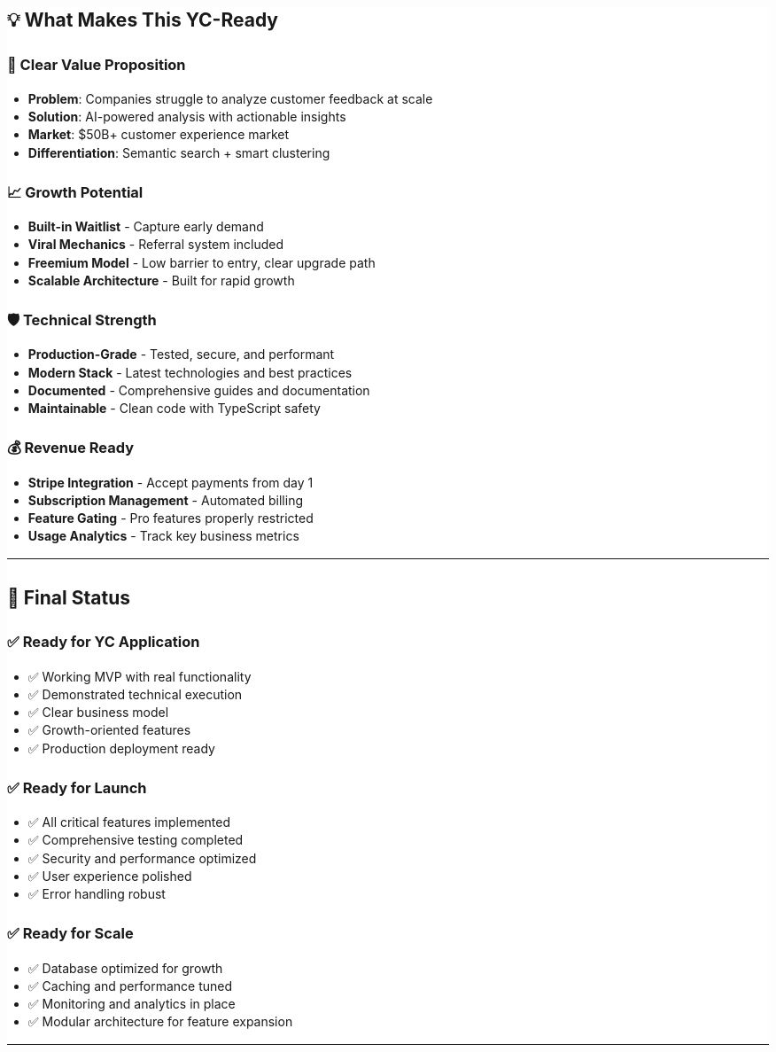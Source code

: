 
## 💡 **What Makes This YC-Ready**

### **🎯 Clear Value Proposition**
- **Problem**: Companies struggle to analyze customer feedback at scale
- **Solution**: AI-powered analysis with actionable insights
- **Market**: $50B+ customer experience market
- **Differentiation**: Semantic search + smart clustering

### **📈 Growth Potential**
- **Built-in Waitlist** - Capture early demand
- **Viral Mechanics** - Referral system included
- **Freemium Model** - Low barrier to entry, clear upgrade path
- **Scalable Architecture** - Built for rapid growth

### **🛡️ Technical Strength**
- **Production-Grade** - Tested, secure, and performant
- **Modern Stack** - Latest technologies and best practices
- **Documented** - Comprehensive guides and documentation
- **Maintainable** - Clean code with TypeScript safety

### **💰 Revenue Ready**
- **Stripe Integration** - Accept payments from day 1
- **Subscription Management** - Automated billing
- **Feature Gating** - Pro features properly restricted
- **Usage Analytics** - Track key business metrics

---

## 🏁 **Final Status**

### **✅ Ready for YC Application**
- ✅ Working MVP with real functionality
- ✅ Demonstrated technical execution
- ✅ Clear business model
- ✅ Growth-oriented features
- ✅ Production deployment ready

### **✅ Ready for Launch**
- ✅ All critical features implemented
- ✅ Comprehensive testing completed
- ✅ Security and performance optimized
- ✅ User experience polished
- ✅ Error handling robust

### **✅ Ready for Scale**
- ✅ Database optimized for growth
- ✅ Caching and performance tuned
- ✅ Monitoring and analytics in place
- ✅ Modular architecture for feature expansion

---